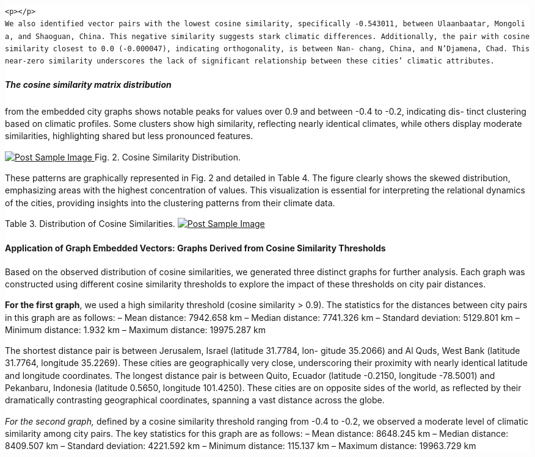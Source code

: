 


    <p></p>   
    We also identified vector pairs with the lowest cosine similarity, specifically -0.543011, between Ulaanbaatar, Mongolia, and Shaoguan, China. This negative similarity suggests stark climatic differences. Additionally, the pair with cosine similarity closest to 0.0 (-0.000047), indicating orthogonality, is between Nan- chang, China, and N’Djamena, Chad. This near-zero similarity underscores the lack of significant relationship between these cities’ climatic attributes.            



<p></p>

<h5>The cosine similarity matrix distribution</h5> from the embedded city graphs shows notable peaks for values over 0.9 and between -0.4 to -0.2, indicating dis- tinct clustering based on climatic profiles. Some clusters show high similarity, reflecting nearly identical climates, while others display moderate similarities, highlighting shared but less pronounced features.

<p></p>

 <a href="#">
     <img src="{{ site.baseurl }}/img/preFinFig2.jpg" alt="Post Sample Image" width="678" >
 </a>
Fig. 2. Cosine Similarity Distribution.
<p></p>

These patterns are graphically represented in Fig. 2 and detailed in Table 4. The figure clearly shows the skewed distribution, emphasizing areas with the highest concentration of values. This visualization is essential for interpreting the relational dynamics of the cities, providing insights into the clustering patterns from their climate data.
<p></p>
Table 3. Distribution of Cosine Similarities.
      <a href="#">
          <img src="{{ site.baseurl }}/img/preFinTab3.jpg" alt="Post Sample Image" width="256" >
      </a>

<p></p>

<h4>Application of Graph Embedded Vectors: Graphs Derived from Cosine Similarity Thresholds</h4>
<p></p>
Based on the observed distribution of cosine similarities, we generated three distinct graphs for further analysis. Each graph was constructed using different cosine similarity thresholds to explore the impact of these thresholds on city pair distances.
<p></p>  
<b>For the first graph</b>, we used a high similarity threshold (cosine similarity > 0.9). The statistics for the distances between city pairs in this graph are as follows:
– Mean distance: 7942.658 km
– Median distance: 7741.326 km
– Standard deviation: 5129.801 km – Minimum distance: 1.932 km
– Maximum distance: 19975.287 km
<p></p>               
The shortest distance pair is between Jerusalem, Israel (latitude 31.7784, lon- gitude 35.2066) and Al Quds, West Bank (latitude 31.7764, longitude 35.2269). These cities are geographically very close, underscoring their proximity with nearly identical latitude and longitude coordinates. The longest distance pair is between Quito, Ecuador (latitude -0.2150, longitude -78.5001) and Pekanbaru, Indonesia (latitude 0.5650, longitude 101.4250). These cities are on opposite sides of the world, as reflected by their dramatically contrasting geographical coordinates, spanning a vast distance across the globe.
<p></p>
<i>For the second graph,</i> defined by a cosine similarity threshold ranging from -0.4 to -0.2, we observed a moderate level of climatic similarity among city pairs. The key statistics for this graph are as follows:
– Mean distance: 8648.245 km
– Median distance: 8409.507 km
– Standard deviation: 4221.592 km – Minimum distance: 115.137 km
– Maximum distance: 19963.729 km
    <p></p>   